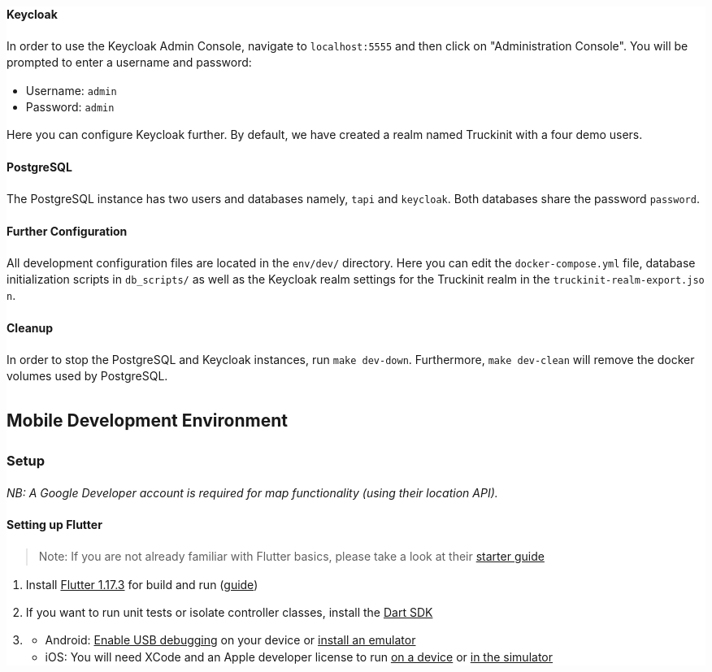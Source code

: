 #### Keycloak

In order to use the Keycloak Admin Console, navigate to `localhost:5555` and then click on "Administration Console". 
You will be prompted to enter a username and password:

* Username: `admin`
* Password: `admin`

Here you can configure Keycloak further. By default, we have created a realm named Truckinit with a four demo users.

#### PostgreSQL

The PostgreSQL instance has two users and databases namely, `tapi` and `keycloak`. Both databases share the password
`password`.

#### Further Configuration

All development configuration files are located in the `env/dev/` directory. Here you can edit the `docker-compose.yml`
file, database initialization scripts in `db_scripts/` as well as the Keycloak realm settings for the Truckinit realm in
the `truckinit-realm-export.json`.

#### Cleanup

In order to stop the PostgreSQL and Keycloak instances, run `make dev-down`. Furthermore, `make dev-clean` will remove
the docker volumes used by PostgreSQL.

## Mobile Development Environment

### Setup
_NB: A Google Developer account is required for map functionality (using their location API)._

#### Setting up Flutter

> Note: If you are not already familiar with Flutter basics, please take a look at their [starter guide](https://flutter.dev/docs/get-started/codelab)

1. Install [Flutter 1.17.3](https://flutter.dev/docs/development/tools/sdk/releases) for build and run ([guide](https://flutter.dev/docs/get-started/install))

2. If you want to run unit tests or isolate controller classes, install the [Dart SDK](https://dart.dev/get-dart)

3. 
    * Android: [Enable USB debugging](https://www.embarcadero.com/starthere/xe5/mobdevsetup/android/en/enabling_usb_debugging_on_an_android_device.html) on your device or [install an emulator](https://developers.arcgis.com/android/10-2/sample-code/emulator/)
    * iOS: You will need XCode and an Apple developer license to run [on a device](https://developer.apple.com/library/archive/documentation/ToolsLanguages/Conceptual/Xcode_Overview/RunningonaDevice.html#//apple_ref/doc/uid/TP40010215-CH55-SW1) or [in the simulator](https://developer.apple.com/library/archive/documentation/ToolsLanguages/Conceptual/Xcode_Overview/RunningintheSimulator.html#//apple_ref/doc/uid/TP40010215-CH54-SW1)
